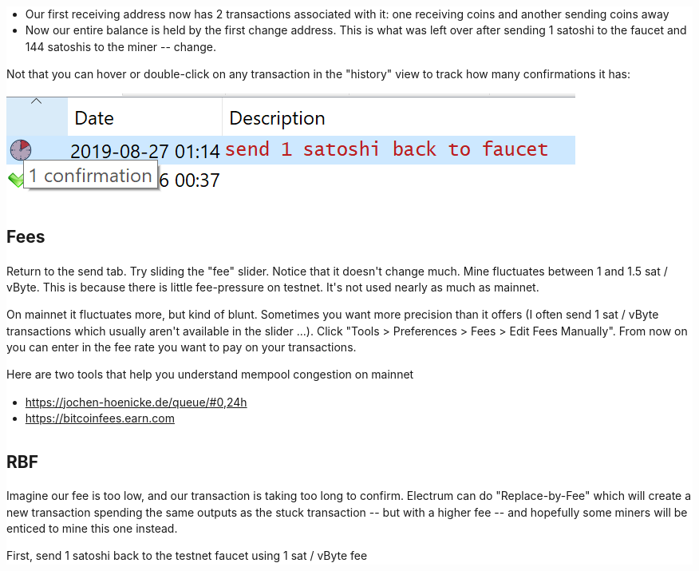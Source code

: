 - Our first receiving address now has 2 transactions associated with it: one receiving coins and another sending coins away
- Now our entire balance is held by the first change address. This is what was left over after sending 1 satoshi to the faucet and 144 satoshis to the miner -- change.

Not that you can hover or double-click on any transaction in the "history" view to track how many confirmations it has:

![image](./images/electrum-hover-confirmations.png)

## Fees

Return to the send tab. Try sliding the "fee" slider. Notice that it doesn't change much. Mine fluctuates between 1 and 1.5 sat / vByte. This is because there is little fee-pressure on testnet. It's not used nearly as much as mainnet.

On mainnet it fluctuates more, but kind of blunt. Sometimes you want more precision than it offers (I often send 1 sat / vByte transactions which usually aren't available in the slider ...). Click "Tools > Preferences > Fees > Edit Fees Manually". From now on you can enter in the fee rate you want to pay on your transactions.

Here are two tools that help you understand mempool congestion on mainnet
  - https://jochen-hoenicke.de/queue/#0,24h
  - https://bitcoinfees.earn.com

## RBF

Imagine our fee is too low, and our transaction is taking too long to confirm. Electrum can do "Replace-by-Fee" which will create a new transaction spending the same outputs as the stuck transaction -- but with a higher fee -- and hopefully some miners will be enticed to mine this one instead.

First, send 1 satoshi back to the testnet faucet using 1 sat / vByte fee
